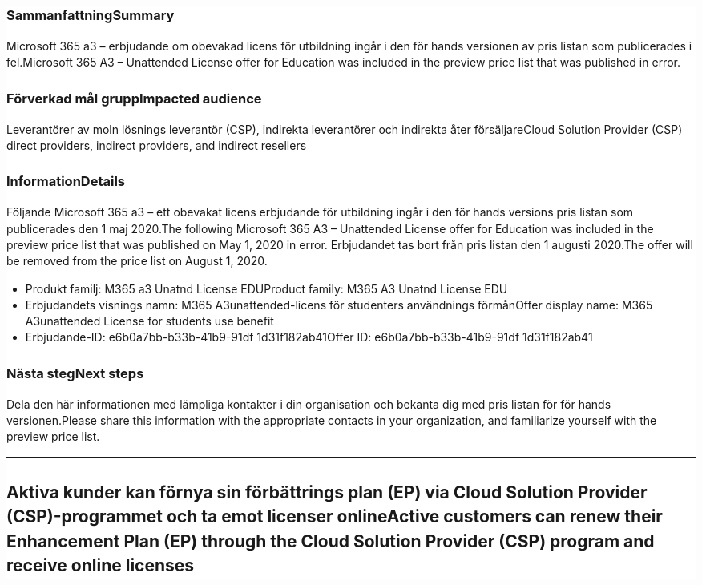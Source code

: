 ### <a name="summary"></a><span data-ttu-id="d14da-111">Sammanfattning</span><span class="sxs-lookup"><span data-stu-id="d14da-111">Summary</span></span>

<span data-ttu-id="d14da-112">Microsoft 365 a3 – erbjudande om obevakad licens för utbildning ingår i den för hands versionen av pris listan som publicerades i fel.</span><span class="sxs-lookup"><span data-stu-id="d14da-112">Microsoft 365 A3 – Unattended License offer for Education was included in the preview price list that was published in error.</span></span>

### <a name="impacted-audience"></a><span data-ttu-id="d14da-113">Förverkad mål grupp</span><span class="sxs-lookup"><span data-stu-id="d14da-113">Impacted audience</span></span>

<span data-ttu-id="d14da-114">Leverantörer av moln lösnings leverantör (CSP), indirekta leverantörer och indirekta åter försäljare</span><span class="sxs-lookup"><span data-stu-id="d14da-114">Cloud Solution Provider (CSP) direct providers, indirect providers, and indirect resellers</span></span>

### <a name="details"></a><span data-ttu-id="d14da-115">Information</span><span class="sxs-lookup"><span data-stu-id="d14da-115">Details</span></span>

<span data-ttu-id="d14da-116">Följande Microsoft 365 a3 – ett obevakat licens erbjudande för utbildning ingår i den för hands versions pris listan som publicerades den 1 maj 2020.</span><span class="sxs-lookup"><span data-stu-id="d14da-116">The following Microsoft 365 A3 – Unattended License offer for Education was included in the preview price list that was published on May 1, 2020 in error.</span></span> <span data-ttu-id="d14da-117">Erbjudandet tas bort från pris listan den 1 augusti 2020.</span><span class="sxs-lookup"><span data-stu-id="d14da-117">The offer will be removed from the price list on August 1, 2020.</span></span>

- <span data-ttu-id="d14da-118">Produkt familj: M365 a3 Unatnd License EDU</span><span class="sxs-lookup"><span data-stu-id="d14da-118">Product family: M365 A3 Unatnd License EDU</span></span>
- <span data-ttu-id="d14da-119">Erbjudandets visnings namn: M365 A3unattended-licens för studenters användnings förmån</span><span class="sxs-lookup"><span data-stu-id="d14da-119">Offer display name: M365 A3unattended License for students use benefit</span></span>
- <span data-ttu-id="d14da-120">Erbjudande-ID: e6b0a7bb-b33b-41b9-91df 1d31f182ab41</span><span class="sxs-lookup"><span data-stu-id="d14da-120">Offer ID: e6b0a7bb-b33b-41b9-91df 1d31f182ab41</span></span>

### <a name="next-steps"></a><span data-ttu-id="d14da-121">Nästa steg</span><span class="sxs-lookup"><span data-stu-id="d14da-121">Next steps</span></span>

<span data-ttu-id="d14da-122">Dela den här informationen med lämpliga kontakter i din organisation och bekanta dig med pris listan för för hands versionen.</span><span class="sxs-lookup"><span data-stu-id="d14da-122">Please share this information with the appropriate contacts in your organization, and familiarize yourself with the preview price list.</span></span>

_________________

## <a name="active-customers-can-renew-their-enhancement-plan-ep-through-the-cloud-solution-provider-csp-program-and-receive-online-licenses"></a><a id="4"/></a><span data-ttu-id="d14da-123">Aktiva kunder kan förnya sin förbättrings plan (EP) via Cloud Solution Provider (CSP)-programmet och ta emot licenser online</span><span class="sxs-lookup"><span data-stu-id="d14da-123">Active customers can renew their Enhancement Plan (EP) through the Cloud Solution Provider (CSP) program and receive online licenses</span></span>
